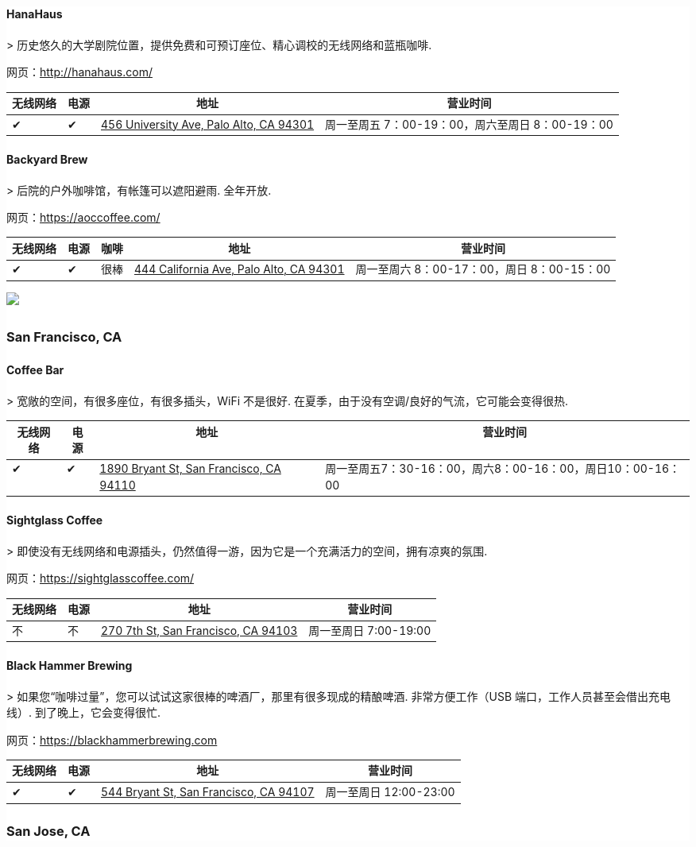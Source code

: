#### HanaHaus

&gt; 历史悠久的大学剧院位置，提供免费和可预订座位、精心调校的无线网络和蓝瓶咖​​啡.

网页：http://hanahaus.com/

无线网络 | 电源 | 地址 | 营业时间
---- | ----- | ------- | ----------
  ✔ | ✔| [456 University Ave, Palo Alto, CA 94301](https://goo.gl/maps/B2Q66N7tdvP2)  | 周一至周五 7：00-19：00，周六至周日 8：00-19：00

#### Backyard Brew

 &gt; 后院的户外咖啡馆，有帐篷可以遮阳避雨. 全年开放.

网页：https://aoccoffee.com/

无线网络 | 电源 | 咖啡 | 地址 | 营业时间
---- | ----- | ------ | ------- | ----------
   ✔ |  ✔ | 很棒| [444 California Ave, Palo Alto, CA 94301](https://goo.gl/maps/8hugtvc2vUM2)  | 周一至周六 8：00-17：00，周日 8：00-15：00

![](https://www.speedtest.net/result/7995445392.png)

### San Francisco, CA <a id="san-francisco-ca"></a>

#### Coffee Bar

 &gt; 宽敞的空间，有很多座位，有很多插头，WiFi 不是很好. 在夏季，由于没有空调/良好的气流，它可能会变得很热.

无线网络 | 电源 | 地址 | 营业时间
---- | ----- | ------- | ----------
  ✔ | ✔| [1890 Bryant St, San Francisco, CA 94110](https://goo.gl/maps/6i2sppYKZ2P2)  | 周一至周五7：30-16：00，周六8：00-16：00，周日10：00-16：00

#### Sightglass Coffee

&gt; 即使没有无线网络和电源插头，仍然值得一游，因为它是一个充满活力的空间，拥有凉爽的氛围.

网页：https://sightglasscoffee.com/

无线网络 | 电源 | 地址 | 营业时间
---- | ----- | ------- | ----------
不| 不| [270 7th St, San Francisco, CA 94103](https://goo.gl/maps/Lr63kJgk43M2)  | 周一至周日 7:00-19:00

#### Black Hammer Brewing

 &gt; 如果您“咖啡过量”，您可以试试这家很棒的啤酒厂，那里有很多现成的精酿啤酒. 非常方便工作（USB 端口，工作人员甚至会借出充电线）. 到了晚上，它会变得很忙.

网页：https://blackhammerbrewing.com

无线网络 | 电源 | 地址 | 营业时间
---- | ----- | ------- | ----------
✔ | ✔ | [544 Bryant St, San Francisco, CA 94107](https://goo.gl/maps/8VoTSniJ5FC2)  | 周一至周日 12:00-23:00


### San Jose, CA
